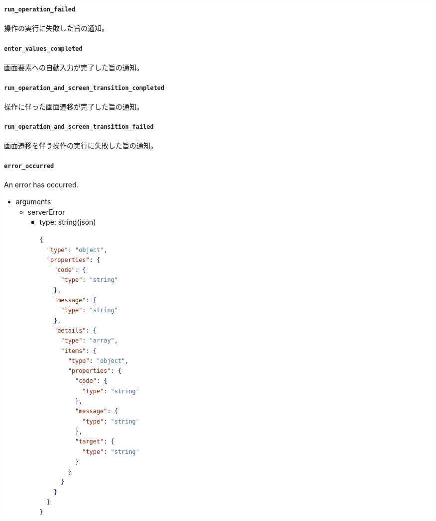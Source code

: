 #### `run_operation_failed`

操作の実行に失敗した旨の通知。

#### `enter_values_completed`

画面要素への自動入力が完了した旨の通知。

#### `run_operation_and_screen_transition_completed`

操作に伴った画面遷移が完了した旨の通知。

#### `run_operation_and_screen_transition_failed`

画面遷移を伴う操作の実行に失敗した旨の通知。

#### `error_occurred`

An error has occurred.

- arguments
  - serverError
    - type: string(json)
      ```json
      {
        "type": "object",
        "properties": {
          "code": {
            "type": "string"
          },
          "message": {
            "type": "string"
          },
          "details": {
            "type": "array",
            "items": {
              "type": "object",
              "properties": {
                "code": {
                  "type": "string"
                },
                "message": {
                  "type": "string"
                },
                "target": {
                  "type": "string"
                }
              }
            }
          }
        }
      }
      ```

